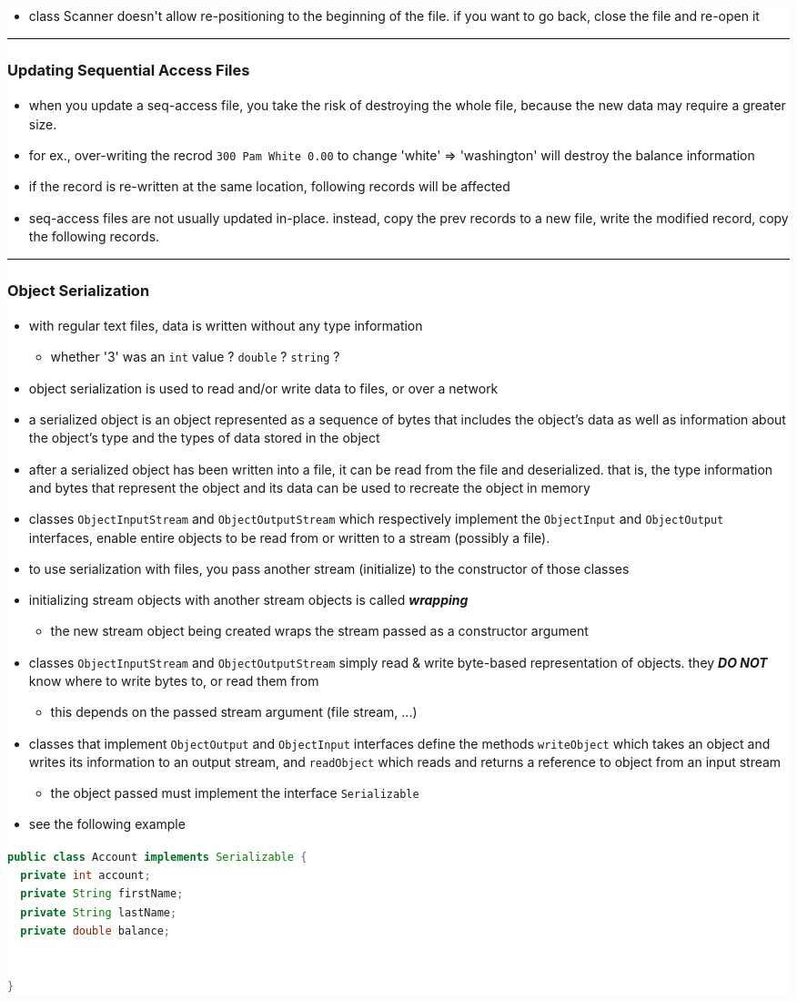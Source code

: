 - class Scanner doesn't allow re-positioning to the beginning of the file. if you want to go back, close the file and re-open it

---

### Updating Sequential Access Files

- when you update a seq-access file, you take the risk of destroying the whole file, because the new data may require a greater size.

- for ex., over-writing the recrod `300 Pam White 0.00` to change 'white' => 'washington' will destroy the balance information

- if the record is re-written at the same location, following records will be affected

- seq-access files are not usually updated in-place. instead, copy the prev records to a new file, write the modified record, copy the following records.

---

### Object Serialization

- with regular text files, data is written without any type information

  - whether '3' was an `int` value ? `double` ? `string` ?

- object serialization is used to read and/or write data to files, or over a network

- a serialized object is an object represented as a sequence of bytes that includes the object’s data as well as information about the object’s type and the types of data stored in the object

- after a serialized object has been written into a file, it can be read from the file and deserialized. that is, the type information and bytes that represent the object and its data can be used to recreate the object in memory

- classes `ObjectInputStream` and `ObjectOutputStream` which respectively implement the `ObjectInput` and `ObjectOutput` interfaces, enable entire objects to be read from or written to a stream (possibly a file).

- to use serialization with files, you pass another stream (initialize) to the constructor of those classes

- initializing stream objects with another stream objects is called **_wrapping_**

  - the new stream object being created wraps the stream passed as a constructor argument

- classes `ObjectInputStream` and `ObjectOutputStream` simply read & write byte-based representation of objects. they **_DO NOT_** know where to write bytes to, or read them from

  - this depends on the passed stream argument (file stream, ...)

- classes that implement `ObjectOutput` and `ObjectInput` interfaces define the methods `writeObject` which takes an object and writes its information to an output stream, and `readObject` which reads and returns a reference to object from an input stream

  - the object passed must implement the interface `Serializable`

- see the following example

```java
public class Account implements Serializable {
  private int account;
  private String firstName;
  private String lastName;
  private double balance;


}
```
